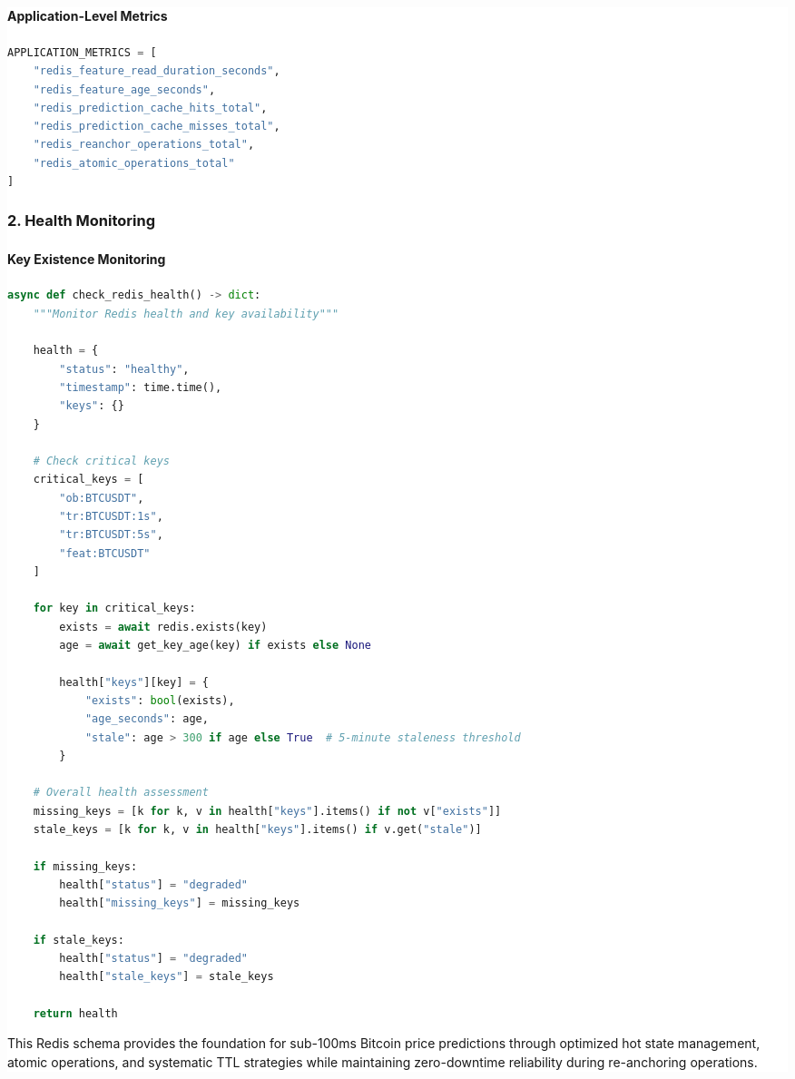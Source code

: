 #### Application-Level Metrics
```python
APPLICATION_METRICS = [
    "redis_feature_read_duration_seconds",
    "redis_feature_age_seconds", 
    "redis_prediction_cache_hits_total",
    "redis_prediction_cache_misses_total",
    "redis_reanchor_operations_total",
    "redis_atomic_operations_total"
]
```

### 2. Health Monitoring

#### Key Existence Monitoring
```python
async def check_redis_health() -> dict:
    """Monitor Redis health and key availability"""
    
    health = {
        "status": "healthy",
        "timestamp": time.time(),
        "keys": {}
    }
    
    # Check critical keys
    critical_keys = [
        "ob:BTCUSDT",
        "tr:BTCUSDT:1s", 
        "tr:BTCUSDT:5s",
        "feat:BTCUSDT"
    ]
    
    for key in critical_keys:
        exists = await redis.exists(key)
        age = await get_key_age(key) if exists else None
        
        health["keys"][key] = {
            "exists": bool(exists),
            "age_seconds": age,
            "stale": age > 300 if age else True  # 5-minute staleness threshold
        }
    
    # Overall health assessment
    missing_keys = [k for k, v in health["keys"].items() if not v["exists"]]
    stale_keys = [k for k, v in health["keys"].items() if v.get("stale")]
    
    if missing_keys:
        health["status"] = "degraded"
        health["missing_keys"] = missing_keys
    
    if stale_keys:
        health["status"] = "degraded" 
        health["stale_keys"] = stale_keys
    
    return health
```

This Redis schema provides the foundation for sub-100ms Bitcoin price predictions through optimized hot state management, atomic operations, and systematic TTL strategies while maintaining zero-downtime reliability during re-anchoring operations.